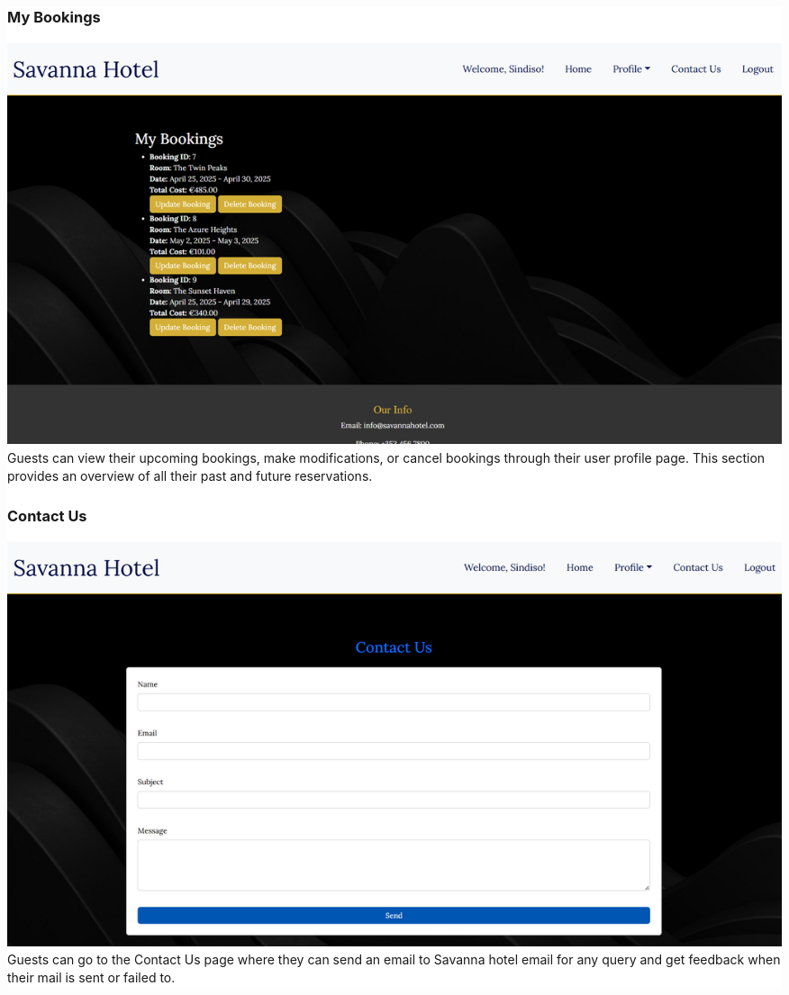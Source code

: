 ### My Bookings
![bookings](readme/assets/images/bookings.png)
Guests can view their upcoming bookings, make modifications, or cancel bookings through their user profile page. This section provides an overview of all their past and future reservations.

### Contact Us
![contact](readme/assets/images/contact.png)
 Guests can go to the Contact Us page where they can send an email to Savanna hotel email for any query and get feedback when their mail is sent or failed to.
